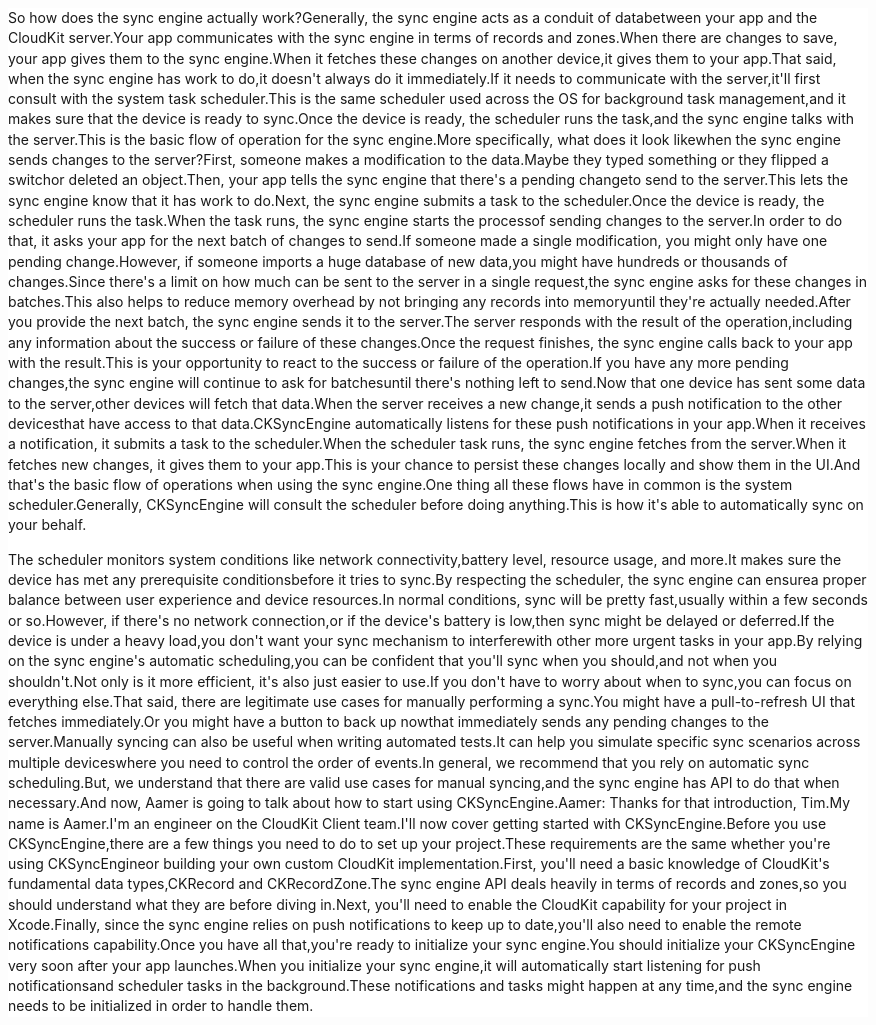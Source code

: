 So how does the sync engine actually work?Generally, the sync engine acts as a conduit of databetween your app and the CloudKit server.Your app communicates with the sync engine in terms of records and zones.When there are changes to save, your app gives them to the sync engine.When it fetches these changes on another device,it gives them to your app.That said, when the sync engine has work to do,it doesn't always do it immediately.If it needs to communicate with the server,it'll first consult with the system task scheduler.This is the same scheduler used across the OS for background task management,and it makes sure that the device is ready to sync.Once the device is ready, the scheduler runs the task,and the sync engine talks with the server.This is the basic flow of operation for the sync engine.More specifically, what does it look likewhen the sync engine sends changes to the server?First, someone makes a modification to the data.Maybe they typed something or they flipped a switchor deleted an object.Then, your app tells the sync engine that there's a pending changeto send to the server.This lets the sync engine know that it has work to do.Next, the sync engine submits a task to the scheduler.Once the device is ready, the scheduler runs the task.When the task runs, the sync engine starts the processof sending changes to the server.In order to do that, it asks your app for the next batch of changes to send.If someone made a single modification, you might only have one pending change.However, if someone imports a huge database of new data,you might have hundreds or thousands of changes.Since there's a limit on how much can be sent to the server in a single request,the sync engine asks for these changes in batches.This also helps to reduce memory overhead by not bringing any records into memoryuntil they're actually needed.After you provide the next batch, the sync engine sends it to the server.The server responds with the result of the operation,including any information about the success or failure of these changes.Once the request finishes, the sync engine calls back to your app with the result.This is your opportunity to react to the success or failure of the operation.If you have any more pending changes,the sync engine will continue to ask for batchesuntil there's nothing left to send.Now that one device has sent some data to the server,other devices will fetch that data.When the server receives a new change,it sends a push notification to the other devicesthat have access to that data.CKSyncEngine automatically listens for these push notifications in your app.When it receives a notification, it submits a task to the scheduler.When the scheduler task runs, the sync engine fetches from the server.When it fetches new changes, it gives them to your app.This is your chance to persist these changes locally and show them in the UI.And that's the basic flow of operations when using the sync engine.One thing all these flows have in common is the system scheduler.Generally, CKSyncEngine will consult the scheduler before doing anything.This is how it's able to automatically sync on your behalf.

The scheduler monitors system conditions like network connectivity,battery level, resource usage, and more.It makes sure the device has met any prerequisite conditionsbefore it tries to sync.By respecting the scheduler, the sync engine can ensurea proper balance between user experience and device resources.In normal conditions, sync will be pretty fast,usually within a few seconds or so.However, if there's no network connection,or if the device's battery is low,then sync might be delayed or deferred.If the device is under a heavy load,you don't want your sync mechanism to interferewith other more urgent tasks in your app.By relying on the sync engine's automatic scheduling,you can be confident that you'll sync when you should,and not when you shouldn't.Not only is it more efficient, it's also just easier to use.If you don't have to worry about when to sync,you can focus on everything else.That said, there are legitimate use cases for manually performing a sync.You might have a pull-to-refresh UI that fetches immediately.Or you might have a button to back up nowthat immediately sends any pending changes to the server.Manually syncing can also be useful when writing automated tests.It can help you simulate specific sync scenarios across multiple deviceswhere you need to control the order of events.In general, we recommend that you rely on automatic sync scheduling.But, we understand that there are valid use cases for manual syncing,and the sync engine has API to do that when necessary.And now, Aamer is going to talk about how to start using CKSyncEngine.Aamer: Thanks for that introduction, Tim.My name is Aamer.I'm an engineer on the CloudKit Client team.I'll now cover getting started with CKSyncEngine.Before you use CKSyncEngine,there are a few things you need to do to set up your project.These requirements are the same whether you're using CKSyncEngineor building your own custom CloudKit implementation.First, you'll need a basic knowledge of CloudKit's fundamental data types,CKRecord and CKRecordZone.The sync engine API deals heavily in terms of records and zones,so you should understand what they are before diving in.Next, you'll need to enable the CloudKit capability for your project in Xcode.Finally, since the sync engine relies on push notifications to keep up to date,you'll also need to enable the remote notifications capability.Once you have all that,you're ready to initialize your sync engine.You should initialize your CKSyncEngine very soon after your app launches.When you initialize your sync engine,it will automatically start listening for push notificationsand scheduler tasks in the background.These notifications and tasks might happen at any time,and the sync engine needs to be initialized in order to handle them.
